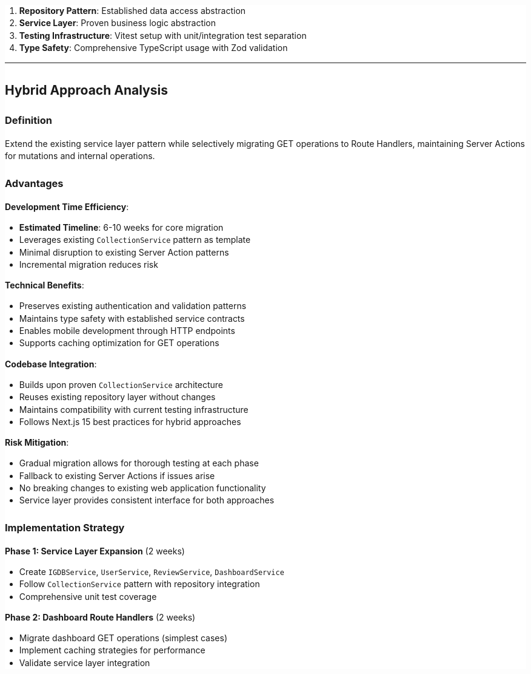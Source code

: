 1. **Repository Pattern**: Established data access abstraction
2. **Service Layer**: Proven business logic abstraction
3. **Testing Infrastructure**: Vitest setup with unit/integration test separation
4. **Type Safety**: Comprehensive TypeScript usage with Zod validation

---

## Hybrid Approach Analysis

### Definition

Extend the existing service layer pattern while selectively migrating GET operations to Route Handlers, maintaining Server Actions for mutations and internal operations.

### Advantages

**Development Time Efficiency**:

- **Estimated Timeline**: 6-10 weeks for core migration
- Leverages existing `CollectionService` pattern as template
- Minimal disruption to existing Server Action patterns
- Incremental migration reduces risk

**Technical Benefits**:

- Preserves existing authentication and validation patterns
- Maintains type safety with established service contracts
- Enables mobile development through HTTP endpoints
- Supports caching optimization for GET operations

**Codebase Integration**:

- Builds upon proven `CollectionService` architecture
- Reuses existing repository layer without changes
- Maintains compatibility with current testing infrastructure
- Follows Next.js 15 best practices for hybrid approaches

**Risk Mitigation**:

- Gradual migration allows for thorough testing at each phase
- Fallback to existing Server Actions if issues arise
- No breaking changes to existing web application functionality
- Service layer provides consistent interface for both approaches

### Implementation Strategy

**Phase 1: Service Layer Expansion** (2 weeks)

- Create `IGDBService`, `UserService`, `ReviewService`, `DashboardService`
- Follow `CollectionService` pattern with repository integration
- Comprehensive unit test coverage

**Phase 2: Dashboard Route Handlers** (2 weeks)

- Migrate dashboard GET operations (simplest cases)
- Implement caching strategies for performance
- Validate service layer integration
